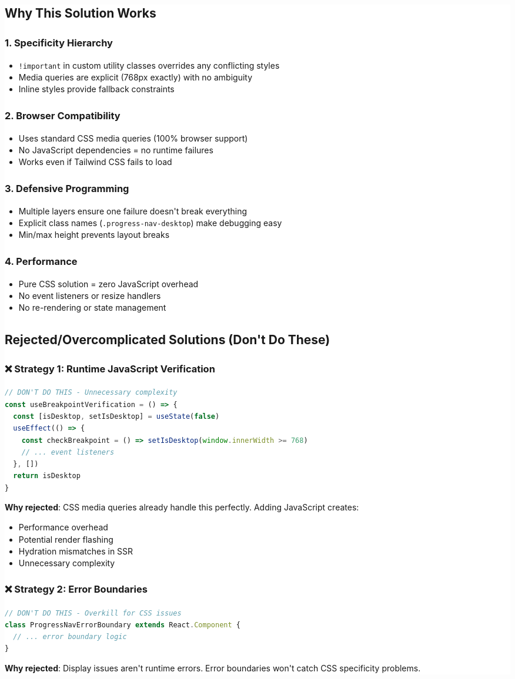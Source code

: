 ## Why This Solution Works

### 1. **Specificity Hierarchy**
- `!important` in custom utility classes overrides any conflicting styles
- Media queries are explicit (768px exactly) with no ambiguity
- Inline styles provide fallback constraints

### 2. **Browser Compatibility**
- Uses standard CSS media queries (100% browser support)
- No JavaScript dependencies = no runtime failures
- Works even if Tailwind CSS fails to load

### 3. **Defensive Programming**
- Multiple layers ensure one failure doesn't break everything
- Explicit class names (`.progress-nav-desktop`) make debugging easy
- Min/max height prevents layout breaks

### 4. **Performance**
- Pure CSS solution = zero JavaScript overhead
- No event listeners or resize handlers
- No re-rendering or state management

## Rejected/Overcomplicated Solutions (Don't Do These)

### ❌ Strategy 1: Runtime JavaScript Verification
```typescript
// DON'T DO THIS - Unnecessary complexity
const useBreakpointVerification = () => {
  const [isDesktop, setIsDesktop] = useState(false)
  useEffect(() => {
    const checkBreakpoint = () => setIsDesktop(window.innerWidth >= 768)
    // ... event listeners
  }, [])
  return isDesktop
}
```
**Why rejected**: CSS media queries already handle this perfectly. Adding JavaScript creates:
- Performance overhead
- Potential render flashing
- Hydration mismatches in SSR
- Unnecessary complexity

### ❌ Strategy 2: Error Boundaries
```typescript
// DON'T DO THIS - Overkill for CSS issues
class ProgressNavErrorBoundary extends React.Component {
  // ... error boundary logic
}
```
**Why rejected**: Display issues aren't runtime errors. Error boundaries won't catch CSS specificity problems.

